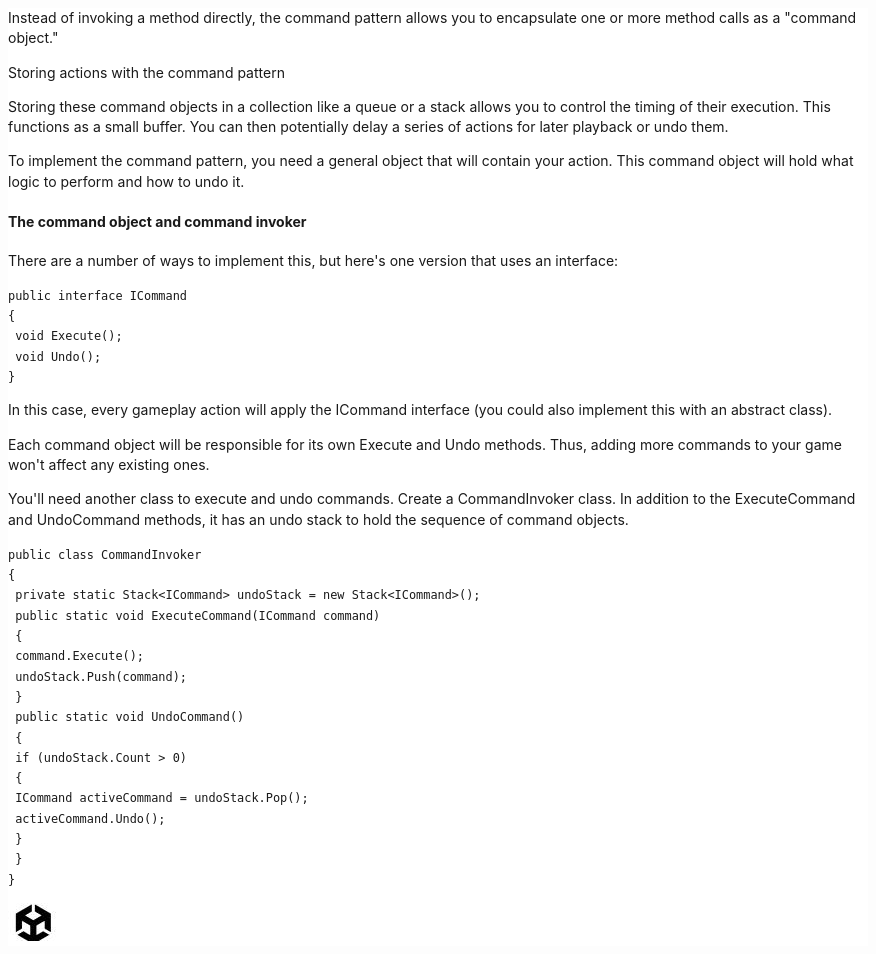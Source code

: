 Instead of invoking a method directly, the command pattern allows you to encapsulate one or more method calls as a "command object."

Storing actions with the command pattern

Storing these command objects in a collection like a queue or a stack allows you to control the timing of their execution. This functions as a small buffer. You can then potentially delay a series of actions for later playback or undo them.

<span id="page-73-0"></span>To implement the command pattern, you need a general object that will contain your action. This command object will hold what logic to perform and how to undo it.

#### The command object and command invoker

There are a number of ways to implement this, but here's one version that uses an interface:

```
public interface ICommand
{
 void Execute();
 void Undo();
}
```
In this case, every gameplay action will apply the ICommand interface (you could also implement this with an abstract class).

Each command object will be responsible for its own Execute and Undo methods. Thus, adding more commands to your game won't affect any existing ones.

You'll need another class to execute and undo commands. Create a CommandInvoker class. In addition to the ExecuteCommand and UndoCommand methods, it has an undo stack to hold the sequence of command objects.

```
public class CommandInvoker
{
 private static Stack<ICommand> undoStack = new Stack<ICommand>();
 public static void ExecuteCommand(ICommand command)
 {
 command.Execute();
 undoStack.Push(command);
 }
 public static void UndoCommand()
 {
 if (undoStack.Count > 0)
 {
 ICommand activeCommand = undoStack.Pop();
 activeCommand.Undo();
 }
 }
}
```
<span id="page-74-0"></span>![](_page_74_Picture_0.jpeg)

